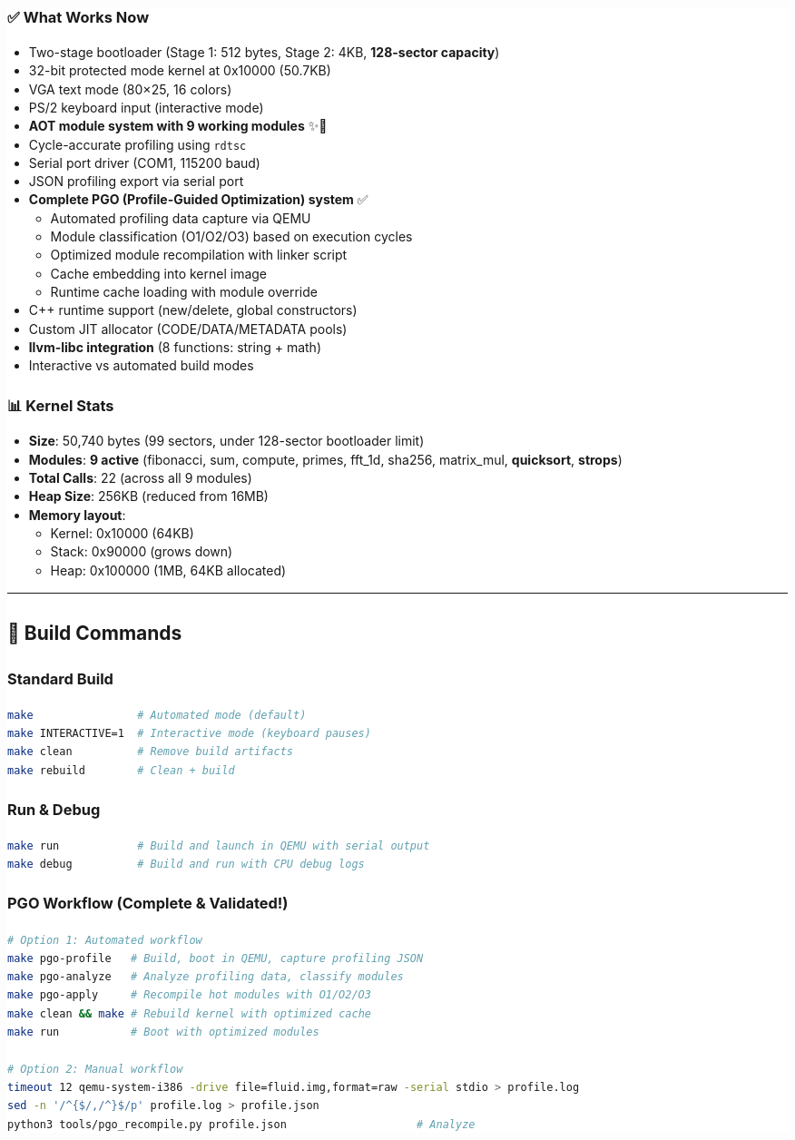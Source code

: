 ### ✅ What Works Now
- Two-stage bootloader (Stage 1: 512 bytes, Stage 2: 4KB, **128-sector capacity**)
- 32-bit protected mode kernel at 0x10000 (50.7KB)
- VGA text mode (80×25, 16 colors)
- PS/2 keyboard input (interactive mode)
- **AOT module system with 9 working modules** ✨🎉
- Cycle-accurate profiling using `rdtsc`
- Serial port driver (COM1, 115200 baud)
- JSON profiling export via serial port
- **Complete PGO (Profile-Guided Optimization) system** ✅
  - Automated profiling data capture via QEMU
  - Module classification (O1/O2/O3) based on execution cycles
  - Optimized module recompilation with linker script
  - Cache embedding into kernel image
  - Runtime cache loading with module override
- C++ runtime support (new/delete, global constructors)
- Custom JIT allocator (CODE/DATA/METADATA pools)
- **llvm-libc integration** (8 functions: string + math)
- Interactive vs automated build modes

### 📊 Kernel Stats
- **Size**: 50,740 bytes (99 sectors, under 128-sector bootloader limit)
- **Modules**: **9 active** (fibonacci, sum, compute, primes, fft_1d, sha256, matrix_mul, **quicksort**, **strops**)
- **Total Calls**: 22 (across all 9 modules)
- **Heap Size**: 256KB (reduced from 16MB)
- **Memory layout**:
  - Kernel: 0x10000 (64KB)
  - Stack: 0x90000 (grows down)
  - Heap: 0x100000 (1MB, 64KB allocated)

---

## 🔧 Build Commands

### Standard Build
```bash
make                # Automated mode (default)
make INTERACTIVE=1  # Interactive mode (keyboard pauses)
make clean          # Remove build artifacts
make rebuild        # Clean + build
```

### Run & Debug
```bash
make run            # Build and launch in QEMU with serial output
make debug          # Build and run with CPU debug logs
```

### PGO Workflow (Complete & Validated!)
```bash
# Option 1: Automated workflow
make pgo-profile   # Build, boot in QEMU, capture profiling JSON
make pgo-analyze   # Analyze profiling data, classify modules
make pgo-apply     # Recompile hot modules with O1/O2/O3
make clean && make # Rebuild kernel with optimized cache
make run           # Boot with optimized modules

# Option 2: Manual workflow
timeout 12 qemu-system-i386 -drive file=fluid.img,format=raw -serial stdio > profile.log
sed -n '/^{$/,/^}$/p' profile.log > profile.json
python3 tools/pgo_recompile.py profile.json                    # Analyze
```